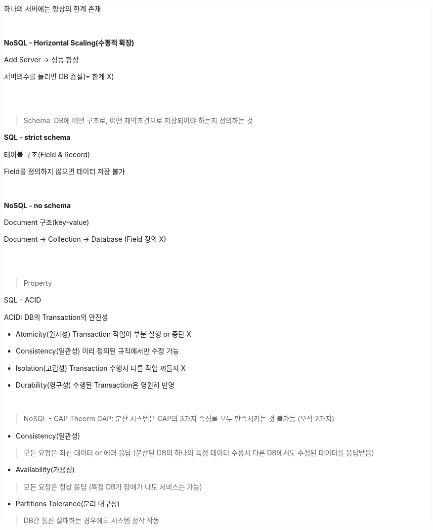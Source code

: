 하나의 서버에는 향상의 한계 존재​

<br>

<strong>NoSQL - Horizontal Scaling(수평적 확장)​</strong>

Add Server -> 성능 향상​

서버의수를 늘리면 DB 증설(= 한계 X)​

<br>
<br>

>Schema: DB에 어떤 구조로, 어떤 제약조건으로 저장되어야 하는지 정의하는 것​

<strong>SQL - strict schema​</strong>

테이블 구조(Field & Record)​

Field를 정의하지 않으면 데이터 저장 불가​

<br>

<strong>NoSQL - no schema​</strong>

Document 구조(key-value)​

Document -> Collection -> Database (Field 정의 X)​

<br>
<br>

>Property

SQL - ACID​

ACID: DB의 Transaction의 안전성​

- Atomicity(원자성)​
Transaction 작업이 부분 실행 or 중단 X​

- Consistency(일관성)​
미리 정의된 규칙에서만 수정 가능​

- Isolation(고립성)​
Transaction 수행시 다른 작업 껴들지 X​

- Durability(영구성)​
수행된 Transaction은 영원히 반영​

<br>

>NoSQL - CAP Theorm​
>CAP: 분산 시스템은 CAP의 3가지 속성을 모두 만족시키는 것 불가능 (오직 2가지)​
- Consistency(일관성)​
>모든 요청은 최신 데이터 or 에러 응답​
>(분산된 DB의 하나의 특정 데이터 수정시 ​다른 DB에서도 수정된 데이터를 응답받음)​
- Availability(가용성)​
>모든 요청은 정상 응답​ (특정 DB가 장애가 나도 서비스는 가능)​
- Partitions Tolerance(분리 내구성)​
>DB간 통신 실패하는 경우에도 시스템 정삭 작동​
